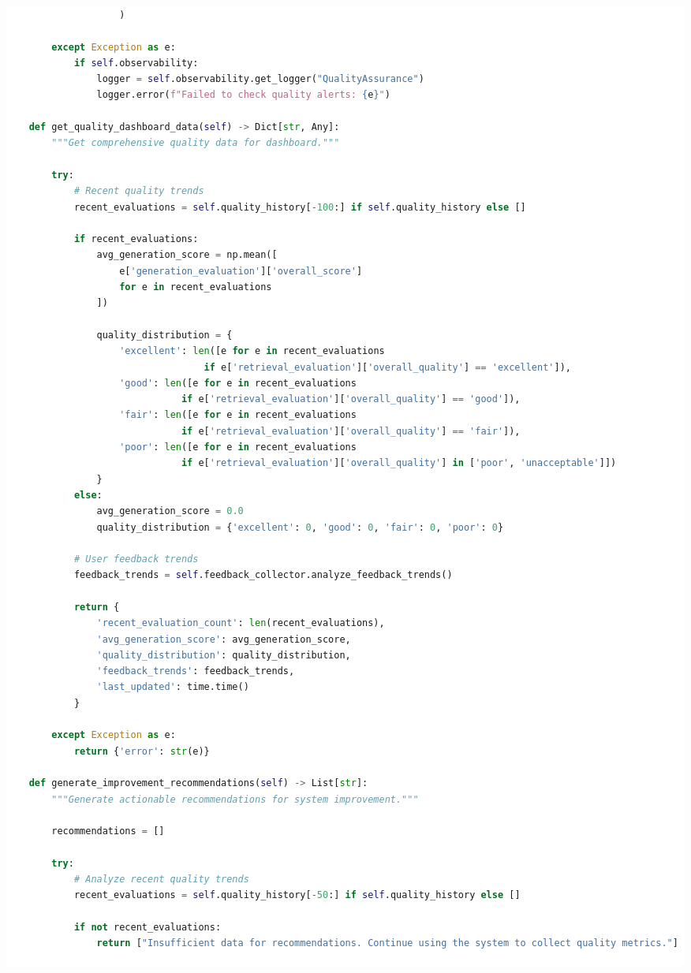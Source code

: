 ```python
                    )
                    
        except Exception as e:
            if self.observability:
                logger = self.observability.get_logger("QualityAssurance")
                logger.error(f"Failed to check quality alerts: {e}")
    
    def get_quality_dashboard_data(self) -> Dict[str, Any]:
        """Get comprehensive quality data for dashboard."""
        
        try:
            # Recent quality trends
            recent_evaluations = self.quality_history[-100:] if self.quality_history else []
            
            if recent_evaluations:
                avg_generation_score = np.mean([
                    e['generation_evaluation']['overall_score'] 
                    for e in recent_evaluations
                ])
                
                quality_distribution = {
                    'excellent': len([e for e in recent_evaluations 
                                   if e['retrieval_evaluation']['overall_quality'] == 'excellent']),
                    'good': len([e for e in recent_evaluations 
                               if e['retrieval_evaluation']['overall_quality'] == 'good']),
                    'fair': len([e for e in recent_evaluations 
                               if e['retrieval_evaluation']['overall_quality'] == 'fair']),
                    'poor': len([e for e in recent_evaluations 
                               if e['retrieval_evaluation']['overall_quality'] in ['poor', 'unacceptable']])
                }
            else:
                avg_generation_score = 0.0
                quality_distribution = {'excellent': 0, 'good': 0, 'fair': 0, 'poor': 0}
            
            # User feedback trends
            feedback_trends = self.feedback_collector.analyze_feedback_trends()
            
            return {
                'recent_evaluation_count': len(recent_evaluations),
                'avg_generation_score': avg_generation_score,
                'quality_distribution': quality_distribution,
                'feedback_trends': feedback_trends,
                'last_updated': time.time()
            }
            
        except Exception as e:
            return {'error': str(e)}
    
    def generate_improvement_recommendations(self) -> List[str]:
        """Generate actionable recommendations for system improvement."""
        
        recommendations = []
        
        try:
            # Analyze recent quality trends
            recent_evaluations = self.quality_history[-50:] if self.quality_history else []
            
            if not recent_evaluations:
                return ["Insufficient data for recommendations. Continue using the system to collect quality metrics."]
            
```